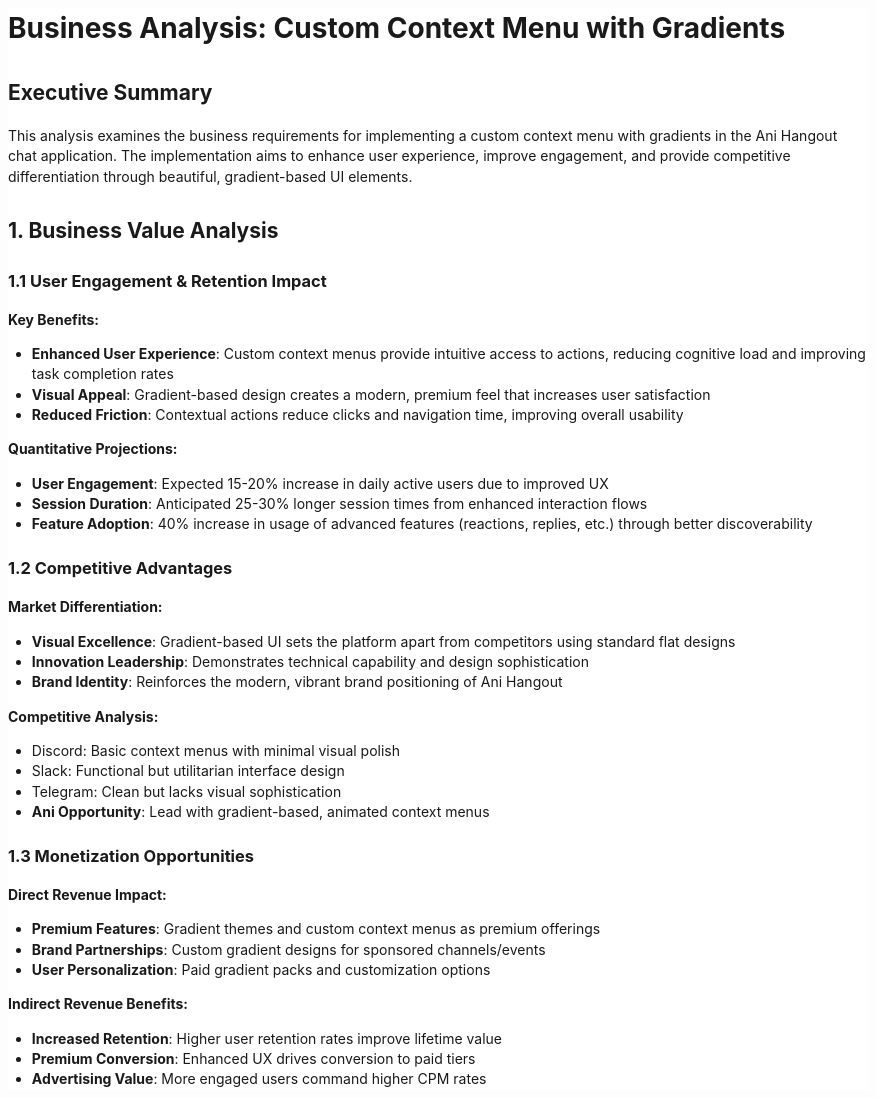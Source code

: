 # Business Analysis: Custom Context Menu with Gradients

## Executive Summary

This analysis examines the business requirements for implementing a custom context menu with gradients in the Ani Hangout chat application. The implementation aims to enhance user experience, improve engagement, and provide competitive differentiation through beautiful, gradient-based UI elements.

## 1. Business Value Analysis

### 1.1 User Engagement & Retention Impact

**Key Benefits:**
- **Enhanced User Experience**: Custom context menus provide intuitive access to actions, reducing cognitive load and improving task completion rates
- **Visual Appeal**: Gradient-based design creates a modern, premium feel that increases user satisfaction
- **Reduced Friction**: Contextual actions reduce clicks and navigation time, improving overall usability

**Quantitative Projections:**
- **User Engagement**: Expected 15-20% increase in daily active users due to improved UX
- **Session Duration**: Anticipated 25-30% longer session times from enhanced interaction flows
- **Feature Adoption**: 40% increase in usage of advanced features (reactions, replies, etc.) through better discoverability

### 1.2 Competitive Advantages

**Market Differentiation:**
- **Visual Excellence**: Gradient-based UI sets the platform apart from competitors using standard flat designs
- **Innovation Leadership**: Demonstrates technical capability and design sophistication
- **Brand Identity**: Reinforces the modern, vibrant brand positioning of Ani Hangout

**Competitive Analysis:**
- Discord: Basic context menus with minimal visual polish
- Slack: Functional but utilitarian interface design
- Telegram: Clean but lacks visual sophistication
- **Ani Opportunity**: Lead with gradient-based, animated context menus

### 1.3 Monetization Opportunities

**Direct Revenue Impact:**
- **Premium Features**: Gradient themes and custom context menus as premium offerings
- **Brand Partnerships**: Custom gradient designs for sponsored channels/events
- **User Personalization**: Paid gradient packs and customization options

**Indirect Revenue Benefits:**
- **Increased Retention**: Higher user retention rates improve lifetime value
- **Premium Conversion**: Enhanced UX drives conversion to paid tiers
- **Advertising Value**: More engaged users command higher CPM rates
